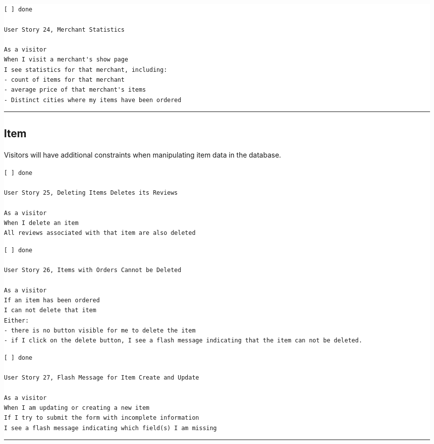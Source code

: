```
[ ] done

User Story 24, Merchant Statistics

As a visitor
When I visit a merchant's show page
I see statistics for that merchant, including:
- count of items for that merchant
- average price of that merchant's items
- Distinct cities where my items have been ordered
```

---

## Item
Visitors will have additional constraints when manipulating item data in the database.

```
[ ] done

User Story 25, Deleting Items Deletes its Reviews

As a visitor
When I delete an item
All reviews associated with that item are also deleted
```

```
[ ] done

User Story 26, Items with Orders Cannot be Deleted

As a visitor
If an item has been ordered
I can not delete that item
Either:
- there is no button visible for me to delete the item
- if I click on the delete button, I see a flash message indicating that the item can not be deleted.
```

```
[ ] done

User Story 27, Flash Message for Item Create and Update

As a visitor
When I am updating or creating a new item
If I try to submit the form with incomplete information
I see a flash message indicating which field(s) I am missing
```

---
